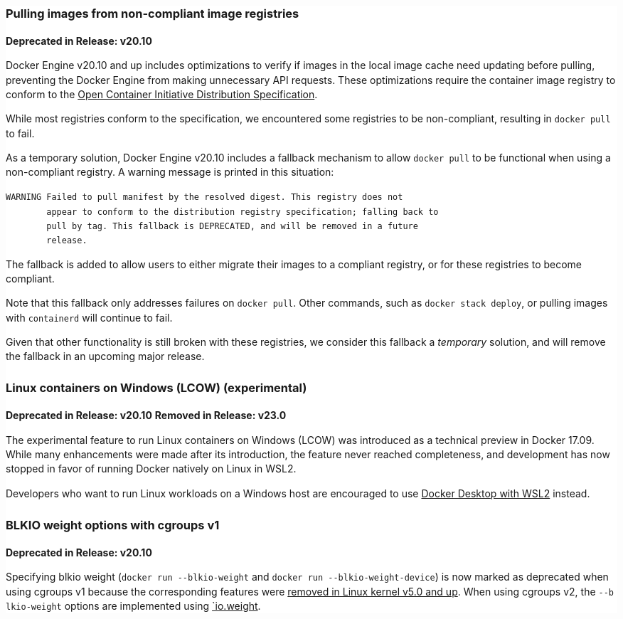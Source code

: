 ### Pulling images from non-compliant image registries

**Deprecated in Release: v20.10**

Docker Engine v20.10 and up includes optimizations to verify if images in the
local image cache need updating before pulling, preventing the Docker Engine
from making unnecessary API requests. These optimizations require the container
image registry to conform to the [Open Container Initiative Distribution Specification](https://github.com/opencontainers/distribution-spec).

While most registries conform to the specification, we encountered some registries
to be non-compliant, resulting in `docker pull` to fail.

As a temporary solution, Docker Engine v20.10 includes a fallback mechanism to
allow `docker pull` to be functional when using a non-compliant registry. A
warning message is printed in this situation:

    WARNING Failed to pull manifest by the resolved digest. This registry does not
            appear to conform to the distribution registry specification; falling back to
            pull by tag. This fallback is DEPRECATED, and will be removed in a future
            release.

The fallback is added to allow users to either migrate their images to a compliant
registry, or for these registries to become compliant.

Note that this fallback only addresses failures on `docker pull`. Other commands,
such as `docker stack deploy`, or pulling images with `containerd` will continue
to fail.

Given that other functionality is still broken with these registries, we consider
this fallback a _temporary_ solution, and will remove the fallback in an upcoming
major release.

### Linux containers on Windows (LCOW) (experimental)

**Deprecated in Release: v20.10**
**Removed in Release: v23.0**

The experimental feature to run Linux containers on Windows (LCOW) was introduced
as a technical preview in Docker 17.09. While many enhancements were made after
its introduction, the feature never reached completeness, and development has
now stopped in favor of running Docker natively on Linux in WSL2.

Developers who want to run Linux workloads on a Windows host are encouraged to use
[Docker Desktop with WSL2](https://docs.docker.com/docker-for-windows/wsl/) instead.

### BLKIO weight options with cgroups v1

**Deprecated in Release: v20.10**

Specifying blkio weight (`docker run --blkio-weight` and `docker run --blkio-weight-device`)
is now marked as deprecated when using cgroups v1 because the corresponding features
were [removed in Linux kernel v5.0 and up](https://github.com/torvalds/linux/commit/f382fb0bcef4c37dc049e9f6963e3baf204d815c).
When using cgroups v2, the `--blkio-weight` options are implemented using
[`io.weight](https://github.com/torvalds/linux/blob/v5.0/Documentation/admin-guide/cgroup-v2.rst#io).
